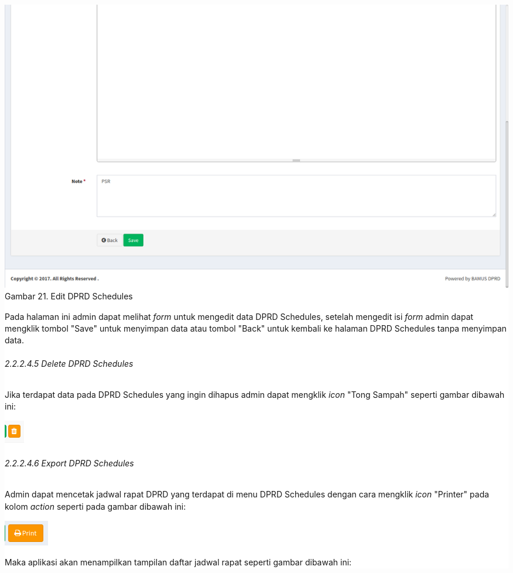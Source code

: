 [![Edit DPRD Schedules](/document/aplikasi/bamus-meeting/images/manual-book/bamus-dprd-schedules-edit2.png)](http://bamus-01.dev.bantenprov.go.id/admin/dprd_schedules/detail/1?return_url=http%3A%2F%2Fbamus-01.dev.bantenprov.go.id%2Fadmin%2Fdprd_schedules)
Gambar 21. Edit DPRD Schedules

Pada halaman ini admin dapat melihat *form* untuk mengedit data DPRD Schedules, setelah mengedit isi *form* admin dapat mengklik tombol "Save" untuk menyimpan data atau tombol "Back" untuk kembali ke halaman DPRD Schedules tanpa menyimpan data.

###### 2.2.2.4.5 Delete DPRD Schedules
Jika terdapat data pada DPRD Schedules yang ingin dihapus admin dapat mengklik *icon* "Tong Sampah" seperti gambar dibawah ini:

[![tombol hapus data](/document/aplikasi/bamus-meeting/images/manual-book/tombol-delete-data.png)](http://bamus-01.dev.bantenprov.go.id/admin/dprd-schedules)

###### 2.2.2.4.6 Export DPRD Schedules
Admin dapat mencetak jadwal rapat DPRD yang terdapat di menu DPRD Schedules dengan cara mengklik *icon* "Printer" pada kolom *action* seperti pada gambar dibawah ini:

[![tombol export data](/document/aplikasi/bamus-meeting/images/manual-book/tombol-print-data.png)](http://bamus-01.dev.bantenprov.go.id/admin/dprd_schedules)

Maka aplikasi akan menampilkan tampilan daftar jadwal rapat seperti gambar dibawah ini:
